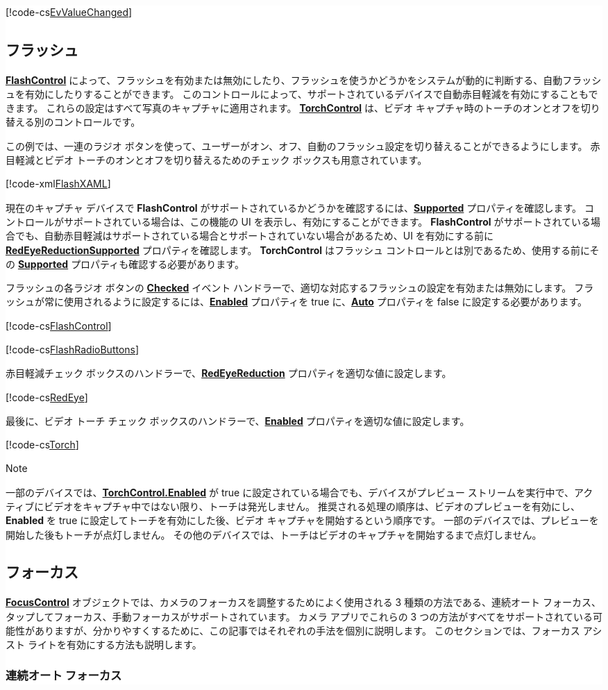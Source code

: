 [!code-cs[EvValueChanged](./code/BasicMediaCaptureWin10/cs/MainPage.ManualControls.xaml.cs#SnippetEvValueChanged)]

## <a name="flash"></a>フラッシュ

[**FlashControl**](https://msdn.microsoft.com/library/windows/apps/dn297725) によって、フラッシュを有効または無効にしたり、フラッシュを使うかどうかをシステムが動的に判断する、自動フラッシュを有効にしたりすることができます。 このコントロールによって、サポートされているデバイスで自動赤目軽減を有効にすることもできます。 これらの設定はすべて写真のキャプチャに適用されます。 [**TorchControl**](https://msdn.microsoft.com/library/windows/apps/dn279077) は、ビデオ キャプチャ時のトーチのオンとオフを切り替える別のコントロールです。

この例では、一連のラジオ ボタンを使って、ユーザーがオン、オフ、自動のフラッシュ設定を切り替えることができるようにします。 赤目軽減とビデオ トーチのオンとオフを切り替えるためのチェック ボックスも用意されています。

[!code-xml[FlashXAML](./code/BasicMediaCaptureWin10/cs/MainPage.xaml#SnippetFlashXAML)]

現在のキャプチャ デバイスで **FlashControl** がサポートされているかどうかを確認するには、[**Supported**](https://msdn.microsoft.com/library/windows/apps/dn297837) プロパティを確認します。 コントロールがサポートされている場合は、この機能の UI を表示し、有効にすることができます。 **FlashControl** がサポートされている場合でも、自動赤目軽減はサポートされている場合とサポートされていない場合があるため、UI を有効にする前に [**RedEyeReductionSupported**](https://msdn.microsoft.com/library/windows/apps/dn297766) プロパティを確認します。 **TorchControl** はフラッシュ コントロールとは別であるため、使用する前にその [**Supported**](https://msdn.microsoft.com/library/windows/apps/dn279081) プロパティも確認する必要があります。

フラッシュの各ラジオ ボタンの [**Checked**](https://msdn.microsoft.com/library/windows/apps/br209796) イベント ハンドラーで、適切な対応するフラッシュの設定を有効または無効にします。 フラッシュが常に使用されるように設定するには、[**Enabled**](https://msdn.microsoft.com/library/windows/apps/dn297733) プロパティを true に、[**Auto**](https://msdn.microsoft.com/library/windows/apps/dn297728) プロパティを false に設定する必要があります。

[!code-cs[FlashControl](./code/BasicMediaCaptureWin10/cs/MainPage.ManualControls.xaml.cs#SnippetFlashControl)]

[!code-cs[FlashRadioButtons](./code/BasicMediaCaptureWin10/cs/MainPage.ManualControls.xaml.cs#SnippetFlashRadioButtons)]

赤目軽減チェック ボックスのハンドラーで、[**RedEyeReduction**](https://msdn.microsoft.com/library/windows/apps/dn297758) プロパティを適切な値に設定します。

[!code-cs[RedEye](./code/BasicMediaCaptureWin10/cs/MainPage.ManualControls.xaml.cs#SnippetRedEye)]

最後に、ビデオ トーチ チェック ボックスのハンドラーで、[**Enabled**](https://msdn.microsoft.com/library/windows/apps/dn279078) プロパティを適切な値に設定します。

[!code-cs[Torch](./code/BasicMediaCaptureWin10/cs/MainPage.ManualControls.xaml.cs#SnippetTorch)]

> [!NOTE] 
>  一部のデバイスでは、[**TorchControl.Enabled**](https://msdn.microsoft.com/library/windows/apps/dn279078) が true に設定されている場合でも、デバイスがプレビュー ストリームを実行中で、アクティブにビデオをキャプチャ中ではない限り、トーチは発光しません。 推奨される処理の順序は、ビデオのプレビューを有効にし、**Enabled** を true に設定してトーチを有効にした後、ビデオ キャプチャを開始するという順序です。 一部のデバイスでは、プレビューを開始した後もトーチが点灯しません。 その他のデバイスでは、トーチはビデオのキャプチャを開始するまで点灯しません。

## <a name="focus"></a>フォーカス

[**FocusControl**](https://msdn.microsoft.com/library/windows/apps/dn297788) オブジェクトでは、カメラのフォーカスを調整するためによく使用される 3 種類の方法である、連続オート フォーカス、タップしてフォーカス、手動フォーカスがサポートされています。 カメラ アプリでこれらの 3 つの方法がすべてをサポートされている可能性がありますが、分かりやすくするために、この記事ではそれぞれの手法を個別に説明します。 このセクションでは、フォーカス アシスト ライトを有効にする方法も説明します。

### <a name="continuous-autofocus"></a>連続オート フォーカス
